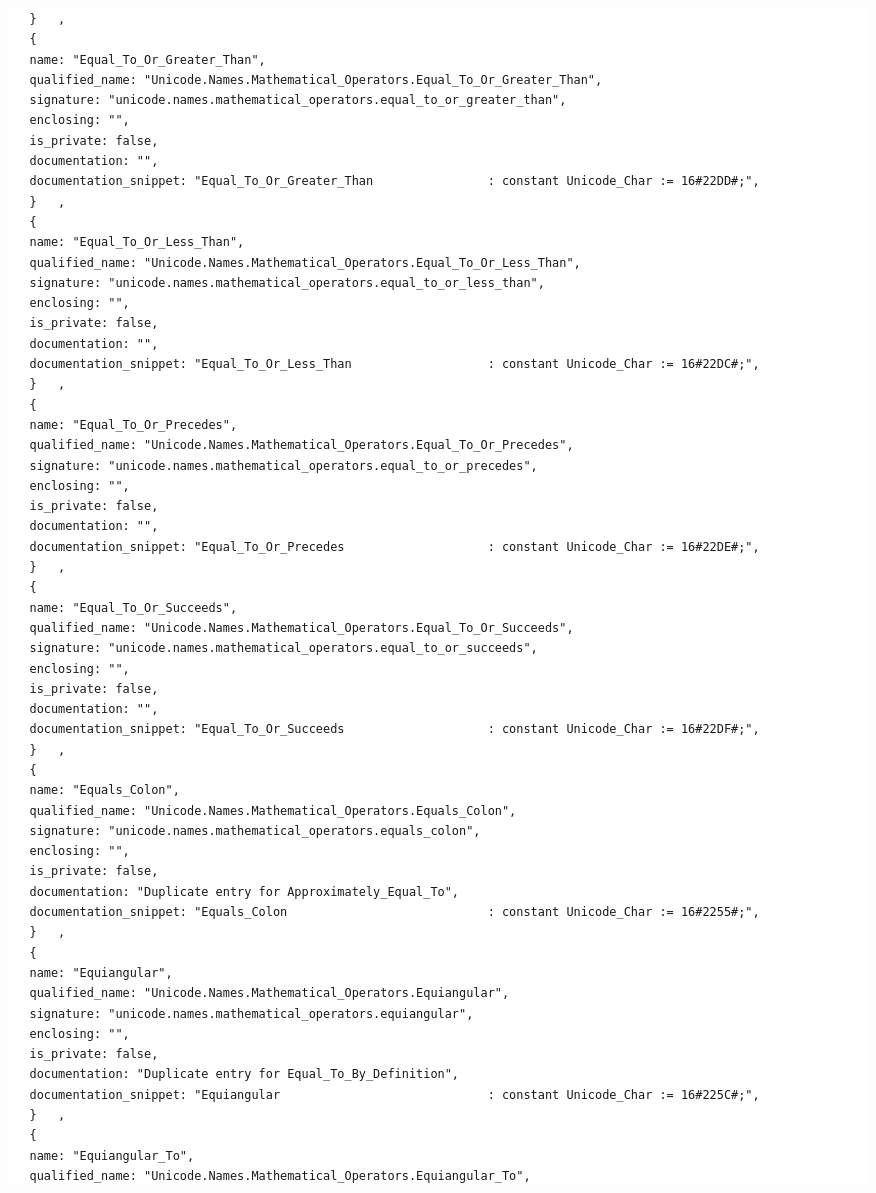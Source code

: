        }   ,
       {
       name: "Equal_To_Or_Greater_Than",
       qualified_name: "Unicode.Names.Mathematical_Operators.Equal_To_Or_Greater_Than",
       signature: "unicode.names.mathematical_operators.equal_to_or_greater_than",
       enclosing: "",
       is_private: false,
       documentation: "",
       documentation_snippet: "Equal_To_Or_Greater_Than                : constant Unicode_Char := 16#22DD#;",
       }   ,
       {
       name: "Equal_To_Or_Less_Than",
       qualified_name: "Unicode.Names.Mathematical_Operators.Equal_To_Or_Less_Than",
       signature: "unicode.names.mathematical_operators.equal_to_or_less_than",
       enclosing: "",
       is_private: false,
       documentation: "",
       documentation_snippet: "Equal_To_Or_Less_Than                   : constant Unicode_Char := 16#22DC#;",
       }   ,
       {
       name: "Equal_To_Or_Precedes",
       qualified_name: "Unicode.Names.Mathematical_Operators.Equal_To_Or_Precedes",
       signature: "unicode.names.mathematical_operators.equal_to_or_precedes",
       enclosing: "",
       is_private: false,
       documentation: "",
       documentation_snippet: "Equal_To_Or_Precedes                    : constant Unicode_Char := 16#22DE#;",
       }   ,
       {
       name: "Equal_To_Or_Succeeds",
       qualified_name: "Unicode.Names.Mathematical_Operators.Equal_To_Or_Succeeds",
       signature: "unicode.names.mathematical_operators.equal_to_or_succeeds",
       enclosing: "",
       is_private: false,
       documentation: "",
       documentation_snippet: "Equal_To_Or_Succeeds                    : constant Unicode_Char := 16#22DF#;",
       }   ,
       {
       name: "Equals_Colon",
       qualified_name: "Unicode.Names.Mathematical_Operators.Equals_Colon",
       signature: "unicode.names.mathematical_operators.equals_colon",
       enclosing: "",
       is_private: false,
       documentation: "Duplicate entry for Approximately_Equal_To",
       documentation_snippet: "Equals_Colon                            : constant Unicode_Char := 16#2255#;",
       }   ,
       {
       name: "Equiangular",
       qualified_name: "Unicode.Names.Mathematical_Operators.Equiangular",
       signature: "unicode.names.mathematical_operators.equiangular",
       enclosing: "",
       is_private: false,
       documentation: "Duplicate entry for Equal_To_By_Definition",
       documentation_snippet: "Equiangular                             : constant Unicode_Char := 16#225C#;",
       }   ,
       {
       name: "Equiangular_To",
       qualified_name: "Unicode.Names.Mathematical_Operators.Equiangular_To",